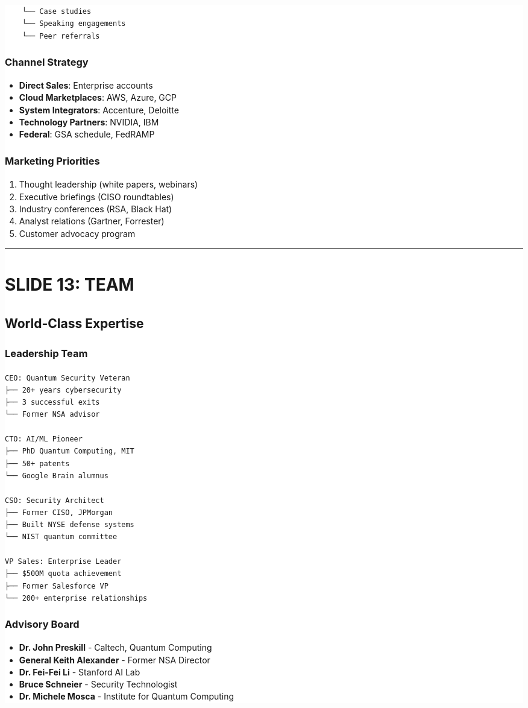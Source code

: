 ```
    └── Case studies
    └── Speaking engagements
    └── Peer referrals
```

### Channel Strategy
- **Direct Sales**: Enterprise accounts
- **Cloud Marketplaces**: AWS, Azure, GCP
- **System Integrators**: Accenture, Deloitte
- **Technology Partners**: NVIDIA, IBM
- **Federal**: GSA schedule, FedRAMP

### Marketing Priorities
1. Thought leadership (white papers, webinars)
2. Executive briefings (CISO roundtables)
3. Industry conferences (RSA, Black Hat)
4. Analyst relations (Gartner, Forrester)
5. Customer advocacy program

---

# SLIDE 13: TEAM

## World-Class Expertise

### Leadership Team
```
CEO: Quantum Security Veteran
├── 20+ years cybersecurity
├── 3 successful exits
└── Former NSA advisor

CTO: AI/ML Pioneer
├── PhD Quantum Computing, MIT
├── 50+ patents
└── Google Brain alumnus

CSO: Security Architect
├── Former CISO, JPMorgan
├── Built NYSE defense systems
└── NIST quantum committee

VP Sales: Enterprise Leader
├── $500M quota achievement
├── Former Salesforce VP
└── 200+ enterprise relationships
```

### Advisory Board
- **Dr. John Preskill** - Caltech, Quantum Computing
- **General Keith Alexander** - Former NSA Director
- **Dr. Fei-Fei Li** - Stanford AI Lab
- **Bruce Schneier** - Security Technologist
- **Dr. Michele Mosca** - Institute for Quantum Computing
